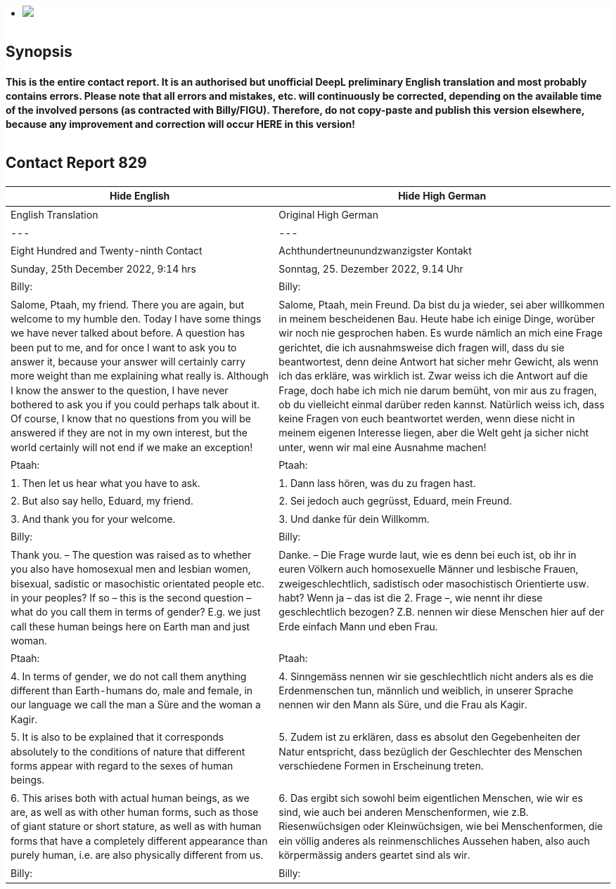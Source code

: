 
  * [![](https://www.futureofmankind.co.uk/w/images/thumb/0/07/Kontakberichte_Block_21_Front_Cover.jpg/160px-Kontakberichte_Block_21_Front_Cover.jpg)](https://www.futureofmankind.co.uk/Billy_Meier/<https:/www.futureofmankind.co.uk/w/images/0/07/Kontakberichte_Block_21_Front_Cover.jpg>)


## Synopsis
**This is the entire contact report. It is an authorised but unofficial DeepL preliminary English translation and most probably contains errors. Please note that all errors and mistakes, etc. will continuously be corrected, depending on the available time of the involved persons (as contracted with Billy/FIGU). Therefore, do not copy-paste and publish this version elsewhere, because any improvement and correction will occur HERE in this version!**
## Contact Report 829
Hide English | Hide High German  
---|---  
English Translation | Original High German  
---|---  
Eight Hundred and Twenty-ninth Contact  | Achthundertneunundzwanzigster Kontakt   
Sunday, 25th December 2022, 9:14 hrs  | Sonntag, 25. Dezember 2022, 9.14 Uhr   
Billy:  | Billy:   
Salome, Ptaah, my friend. There you are again, but welcome to my humble den. Today I have some things we have never talked about before. A question has been put to me, and for once I want to ask you to answer it, because your answer will certainly carry more weight than me explaining what really is. Although I know the answer to the question, I have never bothered to ask you if you could perhaps talk about it. Of course, I know that no questions from you will be answered if they are not in my own interest, but the world certainly will not end if we make an exception!  | Salome, Ptaah, mein Freund. Da bist du ja wieder, sei aber willkommen in meinem bescheidenen Bau. Heute habe ich einige Dinge, worüber wir noch nie gesprochen haben. Es wurde nämlich an mich eine Frage gerichtet, die ich ausnahmsweise dich fragen will, dass du sie beantwortest, denn deine Antwort hat sicher mehr Gewicht, als wenn ich das erkläre, was wirklich ist. Zwar weiss ich die Antwort auf die Frage, doch habe ich mich nie darum bemüht, von mir aus zu fragen, ob du vielleicht einmal darüber reden kannst. Natürlich weiss ich, dass keine Fragen von euch beantwortet werden, wenn diese nicht in meinem eigenen Interesse liegen, aber die Welt geht ja sicher nicht unter, wenn wir mal eine Ausnahme machen!   
Ptaah:  | Ptaah:   
1. Then let us hear what you have to ask.  | 1. Dann lass hören, was du zu fragen hast.   
2. But also say hello, Eduard, my friend.  | 2. Sei jedoch auch gegrüsst, Eduard, mein Freund.   
3. And thank you for your welcome.  | 3. Und danke für dein Willkomm.   
Billy:  | Billy:   
Thank you. – The question was raised as to whether you also have homosexual men and lesbian women, bisexual, sadistic or masochistic orientated people etc. in your peoples? If so – this is the second question – what do you call them in terms of gender? E.g. we just call these human beings here on Earth man and just woman.  | Danke. – Die Frage wurde laut, wie es denn bei euch ist, ob ihr in euren Völkern auch homosexuelle Männer und lesbische Frauen, zweigeschlechtlich, sadistisch oder masochistisch Orientierte usw. habt? Wenn ja – das ist die 2. Frage –, wie nennt ihr diese geschlechtlich bezogen? Z.B. nennen wir diese Menschen hier auf der Erde einfach Mann und eben Frau.   
Ptaah:  | Ptaah:   
4. In terms of gender, we do not call them anything different than Earth-humans do, male and female, in our language we call the man a Süre and the woman a Kagir.  | 4. Sinngemäss nennen wir sie geschlechtlich nicht anders als es die Erdenmenschen tun, männlich und weiblich, in unserer Sprache nennen wir den Mann als Süre, und die Frau als Kagir.   
5. It is also to be explained that it corresponds absolutely to the conditions of nature that different forms appear with regard to the sexes of human beings.  | 5. Zudem ist zu erklären, dass es absolut den Gegebenheiten der Natur entspricht, dass bezüglich der Geschlechter des Menschen verschiedene Formen in Erscheinung treten.   
6. This arises both with actual human beings, as we are, as well as with other human forms, such as those of giant stature or short stature, as well as with human forms that have a completely different appearance than purely human, i.e. are also physically different from us.  | 6. Das ergibt sich sowohl beim eigentlichen Menschen, wie wir es sind, wie auch bei anderen Menschenformen, wie z.B. Riesenwüchsigen oder Kleinwüchsigen, wie bei Menschenformen, die ein völlig anderes als reinmenschliches Aussehen haben, also auch körpermässig anders geartet sind als wir.   
Billy:  | Billy:   